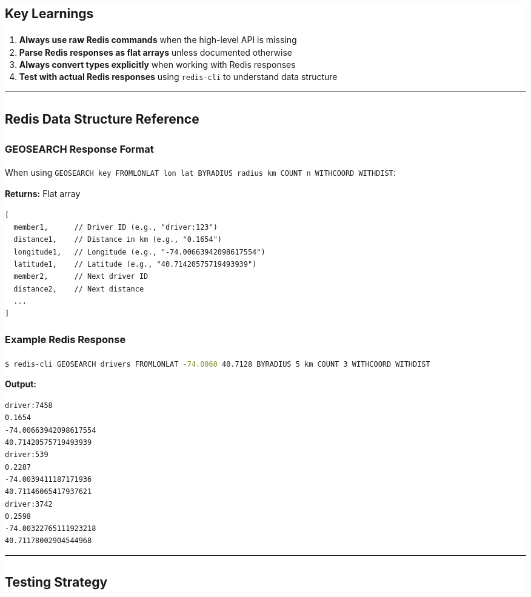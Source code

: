 
## Key Learnings

1. **Always use raw Redis commands** when the high-level API is missing
2. **Parse Redis responses as flat arrays** unless documented otherwise
3. **Always convert types explicitly** when working with Redis responses
4. **Test with actual Redis responses** using `redis-cli` to understand data structure

---

## Redis Data Structure Reference

### GEOSEARCH Response Format

When using `GEOSEARCH key FROMLONLAT lon lat BYRADIUS radius km COUNT n WITHCOORD WITHDIST`:

**Returns:** Flat array
```
[
  member1,      // Driver ID (e.g., "driver:123")
  distance1,    // Distance in km (e.g., "0.1654")
  longitude1,   // Longitude (e.g., "-74.00663942098617554")
  latitude1,    // Latitude (e.g., "40.71420575719493939")
  member2,      // Next driver ID
  distance2,    // Next distance
  ...
]
```

### Example Redis Response

```bash
$ redis-cli GEOSEARCH drivers FROMLONLAT -74.0060 40.7128 BYRADIUS 5 km COUNT 3 WITHCOORD WITHDIST
```

**Output:**
```
driver:7458
0.1654
-74.00663942098617554
40.71420575719493939
driver:539
0.2287
-74.0039411187171936
40.71146065417937621
driver:3742
0.2598
-74.00322765111923218
40.71178002904544968
```

---

## Testing Strategy
